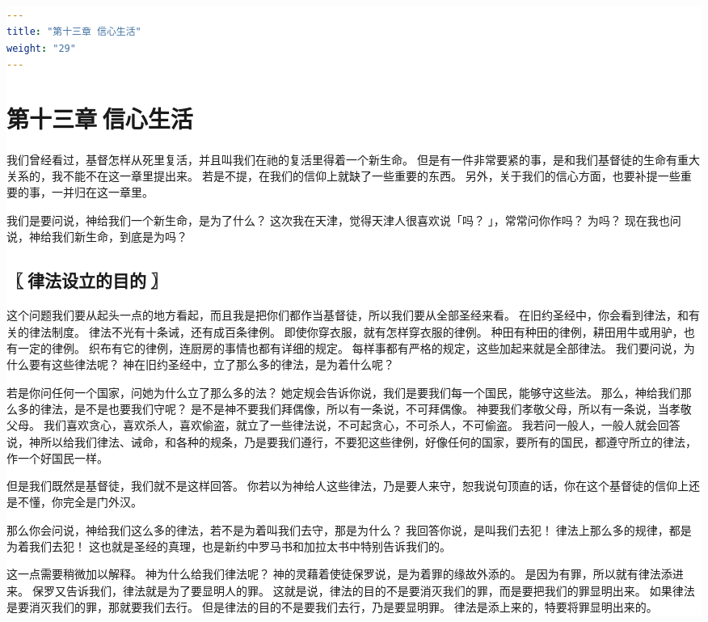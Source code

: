 ```yaml
---
title: "第十三章 信心生活"
weight: "29"
---
```


# 第十三章 信心生活


我们曾经看过，基督怎样从死里复活，并且叫我们在祂的复活里得着一个新生命。
但是有一件非常要紧的事，是和我们基督徒的生命有重大关系的，我不能不在这一章里提出来。
若是不提，在我们的信仰上就缺了一些重要的东西。
另外，关于我们的信心方面，也要补提一些重要的事，一并归在这一章里。

我们是要问说，神给我们一个新生命，是为了什么？
这次我在天津，觉得天津人很喜欢说「吗？
」，常常问你作吗？
为吗？
现在我也问说，神给我们新生命，到底是为吗？

## 〖 律法设立的目的 〗

这个问题我们要从起头一点的地方看起，而且我是把你们都作当基督徒，所以我们要从全部圣经来看。
在旧约圣经中，你会看到律法，和有关的律法制度。
律法不光有十条诫，还有成百条律例。
即使你穿衣服，就有怎样穿衣服的律例。
种田有种田的律例，耕田用牛或用驴，也有一定的律例。
织布有它的律例，连厨房的事情也都有详细的规定。
每样事都有严格的规定，这些加起来就是全部律法。
我们要问说，为什么要有这些律法呢？
神在旧约圣经中，立了那么多的律法，是为着什么呢？

若是你问任何一个国家，问她为什么立了那么多的法？
她定规会告诉你说，我们是要我们每一个国民，能够守这些法。
那么，神给我们那么多的律法，是不是也要我们守呢？
是不是神不要我们拜偶像，所以有一条说，不可拜偶像。
神要我们孝敬父母，所以有一条说，当孝敬父母。
我们喜欢贪心，喜欢杀人，喜欢偷盗，就立了一些律法说，不可起贪心，不可杀人，不可偷盗。
我若问一般人，一般人就会回答说，神所以给我们律法、诫命，和各种的规条，乃是要我们遵行，不要犯这些律例，好像任何的国家，要所有的国民，都遵守所立的律法，作一个好国民一样。

但是我们既然是基督徒，我们就不是这样回答。
你若以为神给人这些律法，乃是要人来守，恕我说句顶直的话，你在这个基督徒的信仰上还是不懂，你完全是门外汉。

那么你会问说，神给我们这么多的律法，若不是为着叫我们去守，那是为什么？
我回答你说，是叫我们去犯！
律法上那么多的规律，都是为着我们去犯！
这也就是圣经的真理，也是新约中罗马书和加拉太书中特别告诉我们的。

这一点需要稍微加以解释。
神为什么给我们律法呢？
神的灵藉着使徒保罗说，是为着罪的缘故外添的。
是因为有罪，所以就有律法添进来。
保罗又告诉我们，律法就是为了要显明人的罪。
这就是说，律法的目的不是要消灭我们的罪，而是要把我们的罪显明出来。
如果律法是要消灭我们的罪，那就要我们去行。
但是律法的目的不是要我们去行，乃是要显明罪。
律法是添上来的，特要将罪显明出来的。
